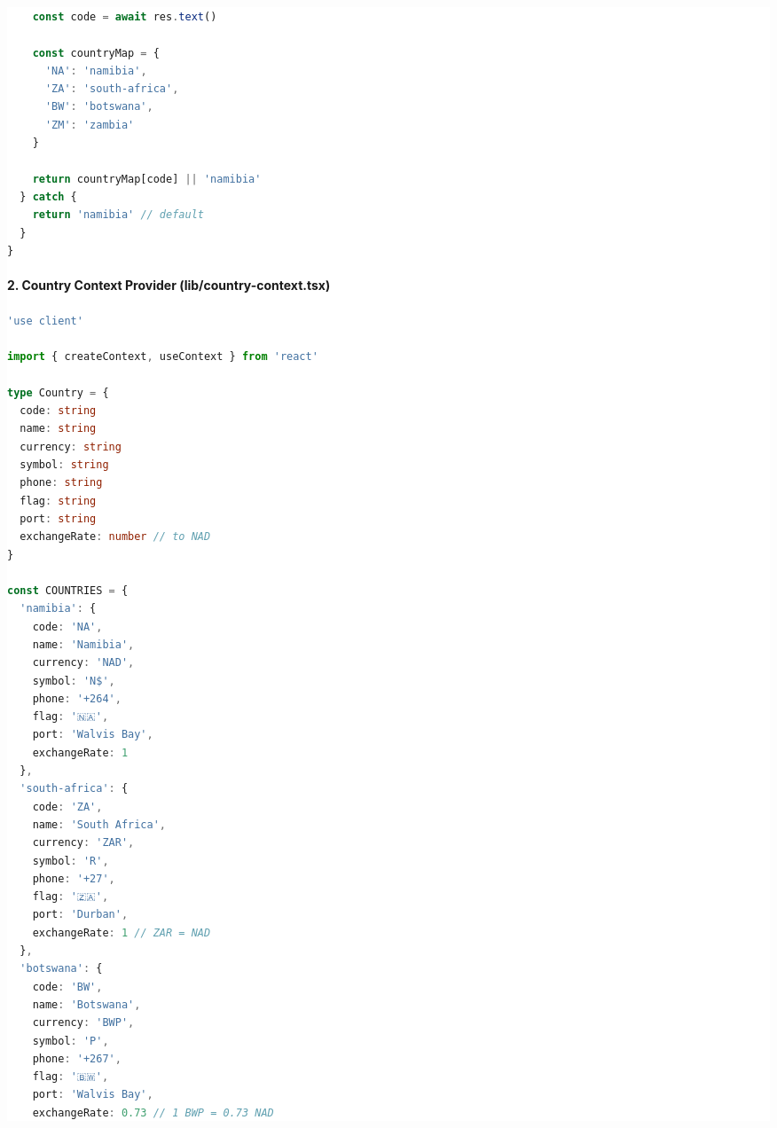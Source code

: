 ```typescript
    const code = await res.text()
    
    const countryMap = {
      'NA': 'namibia',
      'ZA': 'south-africa',
      'BW': 'botswana',
      'ZM': 'zambia'
    }
    
    return countryMap[code] || 'namibia'
  } catch {
    return 'namibia' // default
  }
}
```

#### 2. Country Context Provider (lib/country-context.tsx)
```typescript
'use client'

import { createContext, useContext } from 'react'

type Country = {
  code: string
  name: string
  currency: string
  symbol: string
  phone: string
  flag: string
  port: string
  exchangeRate: number // to NAD
}

const COUNTRIES = {
  'namibia': {
    code: 'NA',
    name: 'Namibia',
    currency: 'NAD',
    symbol: 'N$',
    phone: '+264',
    flag: '🇳🇦',
    port: 'Walvis Bay',
    exchangeRate: 1
  },
  'south-africa': {
    code: 'ZA',
    name: 'South Africa',
    currency: 'ZAR',
    symbol: 'R',
    phone: '+27',
    flag: '🇿🇦',
    port: 'Durban',
    exchangeRate: 1 // ZAR = NAD
  },
  'botswana': {
    code: 'BW',
    name: 'Botswana',
    currency: 'BWP',
    symbol: 'P',
    phone: '+267',
    flag: '🇧🇼',
    port: 'Walvis Bay',
    exchangeRate: 0.73 // 1 BWP = 0.73 NAD
```